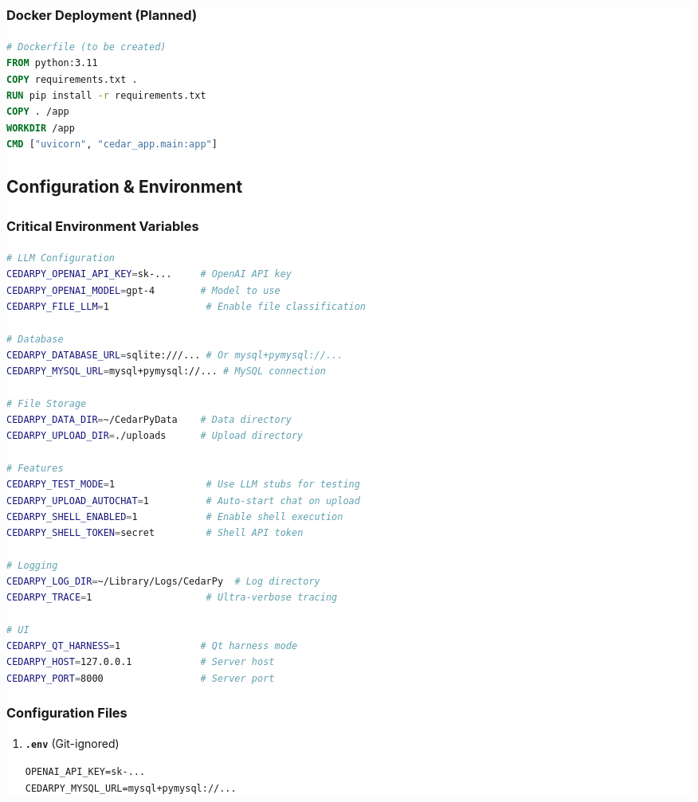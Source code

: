 ### Docker Deployment (Planned)
```dockerfile
# Dockerfile (to be created)
FROM python:3.11
COPY requirements.txt .
RUN pip install -r requirements.txt
COPY . /app
WORKDIR /app
CMD ["uvicorn", "cedar_app.main:app"]
```

## Configuration & Environment

### Critical Environment Variables

```bash
# LLM Configuration
CEDARPY_OPENAI_API_KEY=sk-...     # OpenAI API key
CEDARPY_OPENAI_MODEL=gpt-4        # Model to use
CEDARPY_FILE_LLM=1                 # Enable file classification

# Database
CEDARPY_DATABASE_URL=sqlite:///... # Or mysql+pymysql://...
CEDARPY_MYSQL_URL=mysql+pymysql://... # MySQL connection

# File Storage
CEDARPY_DATA_DIR=~/CedarPyData    # Data directory
CEDARPY_UPLOAD_DIR=./uploads      # Upload directory

# Features
CEDARPY_TEST_MODE=1                # Use LLM stubs for testing
CEDARPY_UPLOAD_AUTOCHAT=1          # Auto-start chat on upload
CEDARPY_SHELL_ENABLED=1            # Enable shell execution
CEDARPY_SHELL_TOKEN=secret         # Shell API token

# Logging
CEDARPY_LOG_DIR=~/Library/Logs/CedarPy  # Log directory
CEDARPY_TRACE=1                    # Ultra-verbose tracing

# UI
CEDARPY_QT_HARNESS=1              # Qt harness mode
CEDARPY_HOST=127.0.0.1            # Server host
CEDARPY_PORT=8000                 # Server port
```

### Configuration Files

1. **`.env`** (Git-ignored)
   ```env
   OPENAI_API_KEY=sk-...
   CEDARPY_MYSQL_URL=mysql+pymysql://...
   ```
